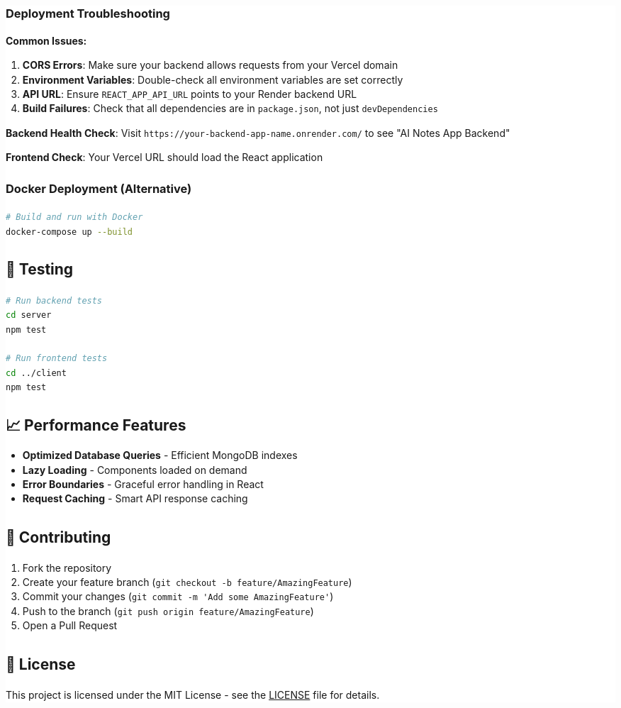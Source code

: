 ### Deployment Troubleshooting

**Common Issues:**

1. **CORS Errors**: Make sure your backend allows requests from your Vercel domain
2. **Environment Variables**: Double-check all environment variables are set correctly
3. **API URL**: Ensure `REACT_APP_API_URL` points to your Render backend URL
4. **Build Failures**: Check that all dependencies are in `package.json`, not just `devDependencies`

**Backend Health Check**: Visit `https://your-backend-app-name.onrender.com/` to see "AI Notes App Backend"

**Frontend Check**: Your Vercel URL should load the React application

### Docker Deployment (Alternative)
```bash
# Build and run with Docker
docker-compose up --build
```

## 🧪 Testing

```bash
# Run backend tests
cd server
npm test

# Run frontend tests
cd ../client
npm test
```

## 📈 Performance Features

- **Optimized Database Queries** - Efficient MongoDB indexes
- **Lazy Loading** - Components loaded on demand
- **Error Boundaries** - Graceful error handling in React
- **Request Caching** - Smart API response caching

## 🤝 Contributing

1. Fork the repository
2. Create your feature branch (`git checkout -b feature/AmazingFeature`)
3. Commit your changes (`git commit -m 'Add some AmazingFeature'`)
4. Push to the branch (`git push origin feature/AmazingFeature`)
5. Open a Pull Request

## 📝 License

This project is licensed under the MIT License - see the [LICENSE](LICENSE) file for details.
